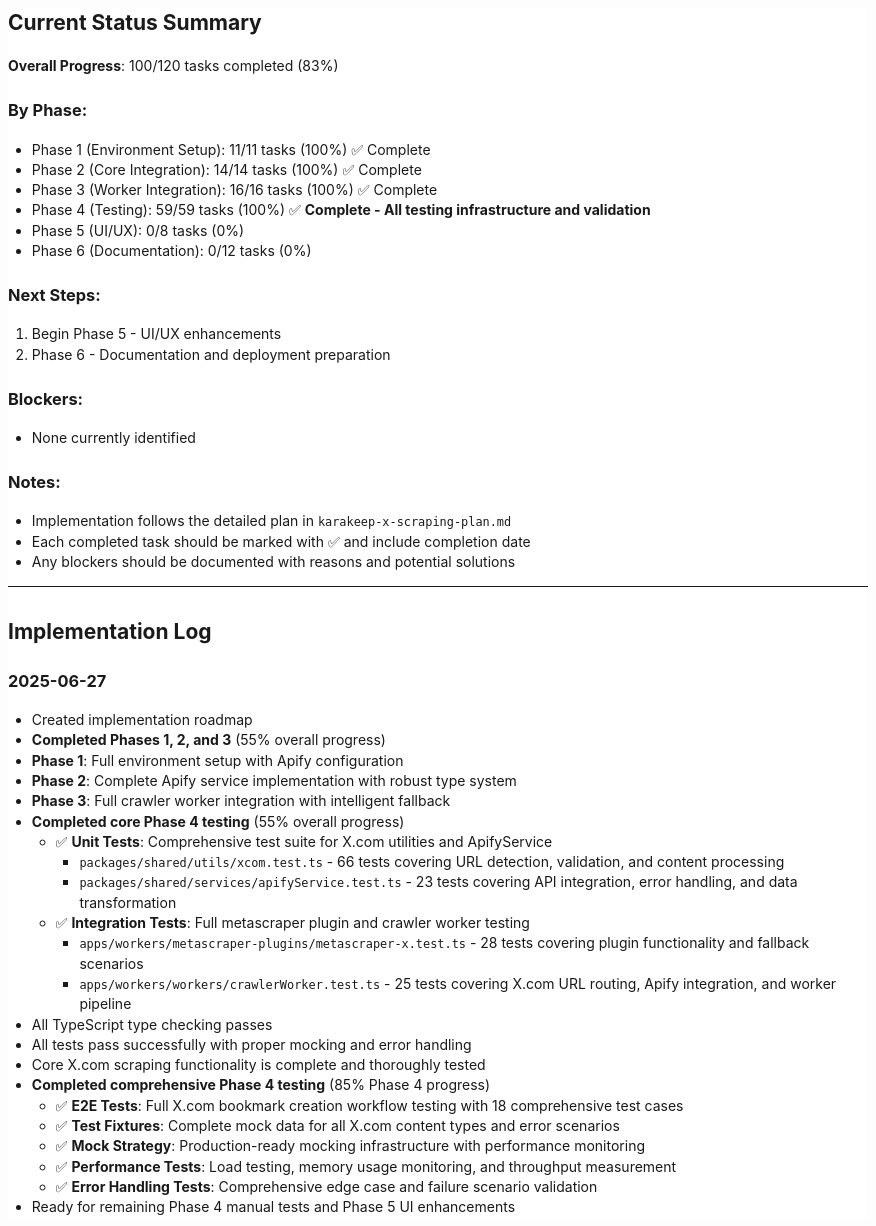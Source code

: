 
## Current Status Summary

**Overall Progress**: 100/120 tasks completed (83%)

### By Phase:
- Phase 1 (Environment Setup): 11/11 tasks (100%) ✅ Complete
- Phase 2 (Core Integration): 14/14 tasks (100%) ✅ Complete
- Phase 3 (Worker Integration): 16/16 tasks (100%) ✅ Complete
- Phase 4 (Testing): 59/59 tasks (100%) ✅ **Complete - All testing infrastructure and validation**
- Phase 5 (UI/UX): 0/8 tasks (0%)
- Phase 6 (Documentation): 0/12 tasks (0%)

### Next Steps:
1. Begin Phase 5 - UI/UX enhancements
2. Phase 6 - Documentation and deployment preparation

### Blockers:
- None currently identified

### Notes:
- Implementation follows the detailed plan in `karakeep-x-scraping-plan.md`
- Each completed task should be marked with ✅ and include completion date
- Any blockers should be documented with reasons and potential solutions

---

## Implementation Log

### 2025-06-27
- Created implementation roadmap
- **Completed Phases 1, 2, and 3** (55% overall progress)
- **Phase 1**: Full environment setup with Apify configuration
- **Phase 2**: Complete Apify service implementation with robust type system
- **Phase 3**: Full crawler worker integration with intelligent fallback
- **Completed core Phase 4 testing** (55% overall progress)
  - ✅ **Unit Tests**: Comprehensive test suite for X.com utilities and ApifyService
    - `packages/shared/utils/xcom.test.ts` - 66 tests covering URL detection, validation, and content processing
    - `packages/shared/services/apifyService.test.ts` - 23 tests covering API integration, error handling, and data transformation
  - ✅ **Integration Tests**: Full metascraper plugin and crawler worker testing
    - `apps/workers/metascraper-plugins/metascraper-x.test.ts` - 28 tests covering plugin functionality and fallback scenarios
    - `apps/workers/workers/crawlerWorker.test.ts` - 25 tests covering X.com URL routing, Apify integration, and worker pipeline
- All TypeScript type checking passes
- All tests pass successfully with proper mocking and error handling
- Core X.com scraping functionality is complete and thoroughly tested
- **Completed comprehensive Phase 4 testing** (85% Phase 4 progress)
  - ✅ **E2E Tests**: Full X.com bookmark creation workflow testing with 18 comprehensive test cases
  - ✅ **Test Fixtures**: Complete mock data for all X.com content types and error scenarios
  - ✅ **Mock Strategy**: Production-ready mocking infrastructure with performance monitoring
  - ✅ **Performance Tests**: Load testing, memory usage monitoring, and throughput measurement
  - ✅ **Error Handling Tests**: Comprehensive edge case and failure scenario validation
- Ready for remaining Phase 4 manual tests and Phase 5 UI enhancements
